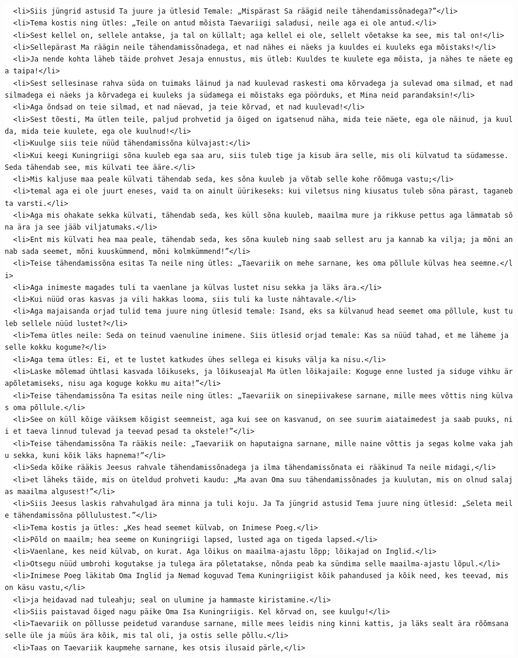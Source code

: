       <li>Siis jüngrid astusid Ta juure ja ütlesid Temale: „Mispärast Sa räägid neile tähendamissõnadega?”</li>
      <li>Tema kostis ning ütles: „Teile on antud mõista Taevariigi saladusi, neile aga ei ole antud.</li>
      <li>Sest kellel on, sellele antakse, ja tal on küllalt; aga kellel ei ole, sellelt võetakse ka see, mis tal on!</li>
      <li>Sellepärast Ma räägin neile tähendamissõnadega, et nad nähes ei näeks ja kuuldes ei kuuleks ega mõistaks!</li>
      <li>Ja nende kohta läheb täide prohvet Jesaja ennustus, mis ütleb: Kuuldes te kuulete ega mõista, ja nähes te näete ega taipa!</li>
      <li>Sest sellesinase rahva süda on tuimaks läinud ja nad kuulevad raskesti oma kõrvadega ja sulevad oma silmad, et nad silmadega ei näeks ja kõrvadega ei kuuleks ja südamega ei mõistaks ega pöörduks, et Mina neid parandaksin!</li>
      <li>Aga õndsad on teie silmad, et nad näevad, ja teie kõrvad, et nad kuulevad!</li>
      <li>Sest tõesti, Ma ütlen teile, paljud prohvetid ja õiged on igatsenud näha, mida teie näete, ega ole näinud, ja kuulda, mida teie kuulete, ega ole kuulnud!</li>
      <li>Kuulge siis teie nüüd tähendamissõna külvajast:</li>
      <li>Kui keegi Kuningriigi sõna kuuleb ega saa aru, siis tuleb tige ja kisub ära selle, mis oli külvatud ta südamesse. Seda tähendab see, mis külvati tee ääre.</li>
      <li>Mis kaljuse maa peale külvati tähendab seda, kes sõna kuuleb ja võtab selle kohe rõõmuga vastu;</li>
      <li>temal aga ei ole juurt eneses, vaid ta on ainult üürikeseks: kui viletsus ning kiusatus tuleb sõna pärast, taganeb ta varsti.</li>
      <li>Aga mis ohakate sekka külvati, tähendab seda, kes küll sõna kuuleb, maailma mure ja rikkuse pettus aga lämmatab sõna ära ja see jääb viljatumaks.</li>
      <li>Ent mis külvati hea maa peale, tähendab seda, kes sõna kuuleb ning saab sellest aru ja kannab ka vilja; ja mõni annab sada seemet, mõni kuuskümmend, mõni kolmkümmend!”</li>
      <li>Teise tähendamissõna esitas Ta neile ning ütles: „Taevariik on mehe sarnane, kes oma põllule külvas hea seemne.</li>
      <li>Aga inimeste magades tuli ta vaenlane ja külvas lustet nisu sekka ja läks ära.</li>
      <li>Kui nüüd oras kasvas ja vili hakkas looma, siis tuli ka luste nähtavale.</li>
      <li>Aga majaisanda orjad tulid tema juure ning ütlesid temale: Isand, eks sa külvanud head seemet oma põllule, kust tuleb sellele nüüd lustet?</li>
      <li>Tema ütles neile: Seda on teinud vaenuline inimene. Siis ütlesid orjad temale: Kas sa nüüd tahad, et me läheme ja selle kokku kogume?</li>
      <li>Aga tema ütles: Ei, et te lustet katkudes ühes sellega ei kisuks välja ka nisu.</li>
      <li>Laske mõlemad ühtlasi kasvada lõikuseks, ja lõikuseajal Ma ütlen lõikajaile: Koguge enne lusted ja siduge vihku ärapõletamiseks, nisu aga koguge kokku mu aita!”</li>
      <li>Teise tähendamissõna Ta esitas neile ning ütles: „Taevariik on sinepiivakese sarnane, mille mees võttis ning külvas oma põllule.</li>
      <li>See on küll kõige väiksem kõigist seemneist, aga kui see on kasvanud, on see suurim aiataimedest ja saab puuks, nii et taeva linnud tulevad ja teevad pesad ta okstele!”</li>
      <li>Teise tähendamissõna Ta rääkis neile: „Taevariik on haputaigna sarnane, mille naine võttis ja segas kolme vaka jahu sekka, kuni kõik läks hapnema!”</li>
      <li>Seda kõike rääkis Jeesus rahvale tähendamissõnadega ja ilma tähendamissõnata ei rääkinud Ta neile midagi,</li>
      <li>et läheks täide, mis on üteldud prohveti kaudu: „Ma avan Oma suu tähendamissõnades ja kuulutan, mis on olnud salajas maailma algusest!”</li>
      <li>Siis Jeesus laskis rahvahulgad ära minna ja tuli koju. Ja Ta jüngrid astusid Tema juure ning ütlesid: „Seleta meile tähendamissõna põllulustest.”</li>
      <li>Tema kostis ja ütles: „Kes head seemet külvab, on Inimese Poeg.</li>
      <li>Põld on maailm; hea seeme on Kuningriigi lapsed, lusted aga on tigeda lapsed.</li>
      <li>Vaenlane, kes neid külvab, on kurat. Aga lõikus on maailma-ajastu lõpp; lõikajad on Inglid.</li>
      <li>Otsegu nüüd umbrohi kogutakse ja tulega ära põletatakse, nõnda peab ka sündima selle maailma-ajastu lõpul.</li>
      <li>Inimese Poeg läkitab Oma Inglid ja Nemad koguvad Tema Kuningriigist kõik pahandused ja kõik need, kes teevad, mis on käsu vastu,</li>
      <li>ja heidavad nad tuleahju; seal on ulumine ja hammaste kiristamine.</li>
      <li>Siis paistavad õiged nagu päike Oma Isa Kuningriigis. Kel kõrvad on, see kuulgu!</li>
      <li>Taevariik on põllusse peidetud varanduse sarnane, mille mees leidis ning kinni kattis, ja läks sealt ära rõõmsana selle üle ja müüs ära kõik, mis tal oli, ja ostis selle põllu.</li>
      <li>Taas on Taevariik kaupmehe sarnane, kes otsis ilusaid pärle,</li>